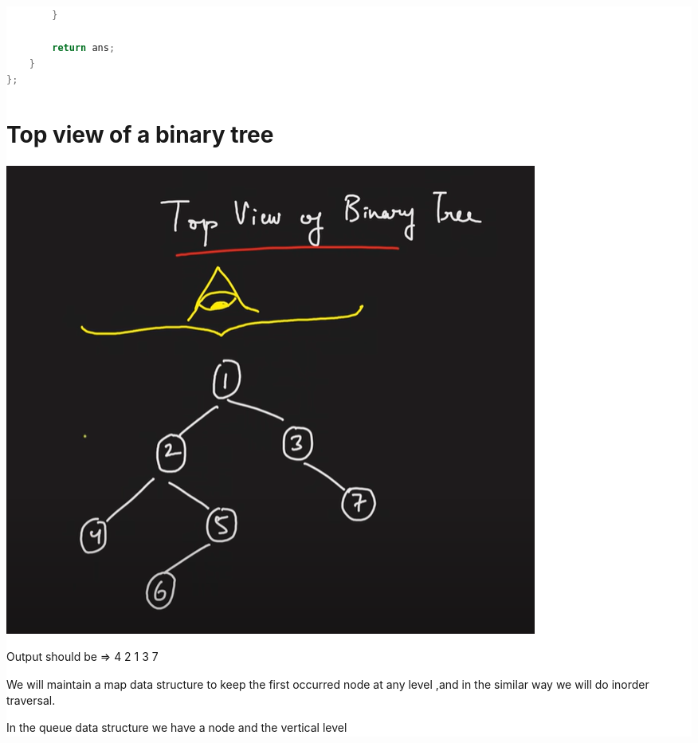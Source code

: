 ```cpp
        }
        
        return ans;
    }
};
```

# Top view of a binary tree

![Untitled](Trees%20fe43f1467b994c668a93d247797c5e3c/Untitled%2020.png)

Output should be   ⇒      4 2 1 3 7 

We will maintain a map data structure to keep the first occurred node at any level ,and in the similar way we will do inorder traversal.

In the queue data structure we have a node and the vertical level

[](https://www.codingninjas.com/codestudio/problems/top-view-of-the-tree_799401?source=youtube&amp;campaign=Striver_Tree_Videos&amp;utm_source=youtube&amp;utm_medium=affiliate&amp;utm_campaign=Striver_Tree_Videos&leftPanelTab=1)
